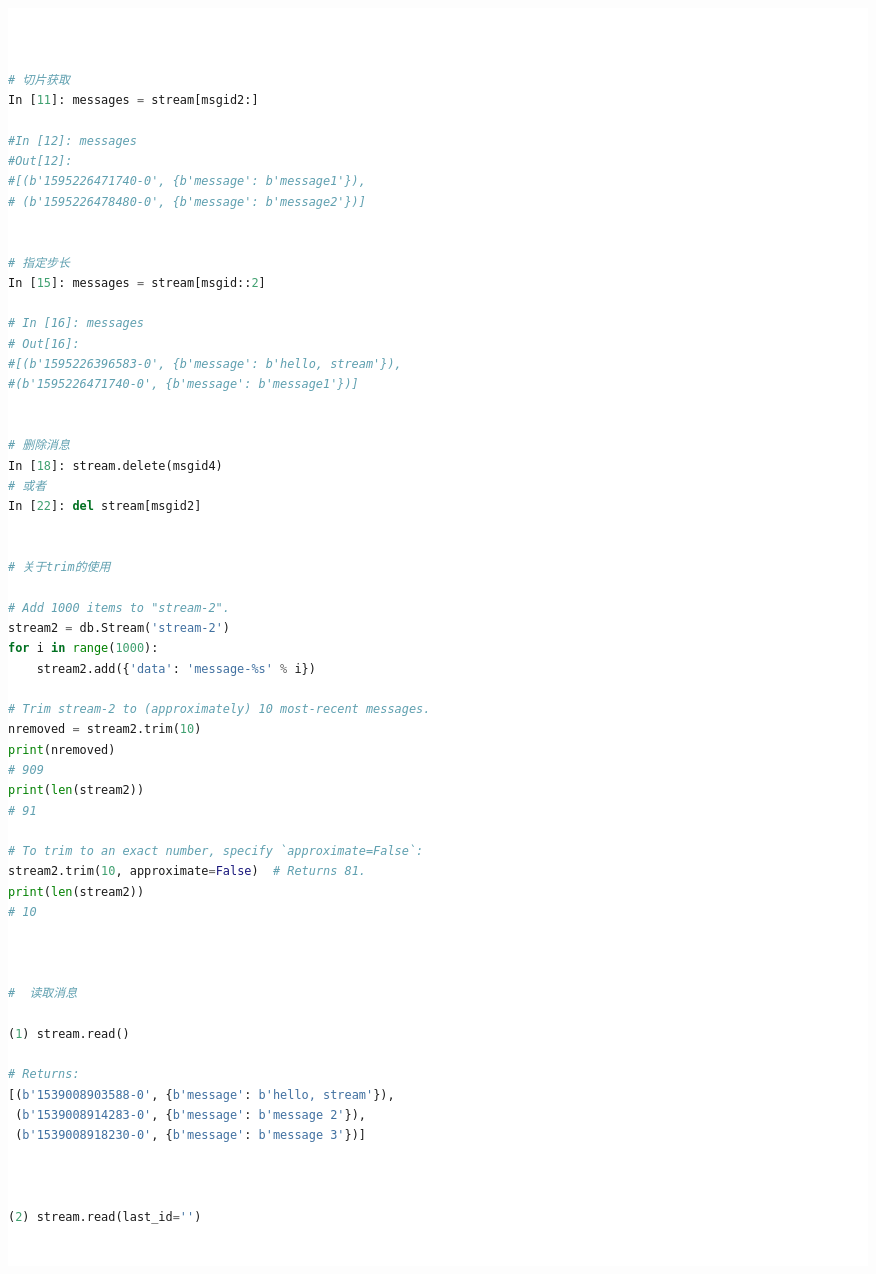 ```python



# 切片获取
In [11]: messages = stream[msgid2:]

#In [12]: messages
#Out[12]:
#[(b'1595226471740-0', {b'message': b'message1'}),
# (b'1595226478480-0', {b'message': b'message2'})]


# 指定步长
In [15]: messages = stream[msgid::2]

# In [16]: messages
# Out[16]:
#[(b'1595226396583-0', {b'message': b'hello, stream'}),
#(b'1595226471740-0', {b'message': b'message1'})]


# 删除消息
In [18]: stream.delete(msgid4)
# 或者
In [22]: del stream[msgid2]


# 关于trim的使用

# Add 1000 items to "stream-2".
stream2 = db.Stream('stream-2')
for i in range(1000):
    stream2.add({'data': 'message-%s' % i})

# Trim stream-2 to (approximately) 10 most-recent messages.
nremoved = stream2.trim(10)
print(nremoved)
# 909
print(len(stream2))
# 91

# To trim to an exact number, specify `approximate=False`:
stream2.trim(10, approximate=False)  # Returns 81.
print(len(stream2))
# 10



#  读取消息

(1) stream.read()

# Returns:
[(b'1539008903588-0', {b'message': b'hello, stream'}),
 (b'1539008914283-0', {b'message': b'message 2'}),
 (b'1539008918230-0', {b'message': b'message 3'})]
 
 
 
(2) stream.read(last_id='')
 
 

```